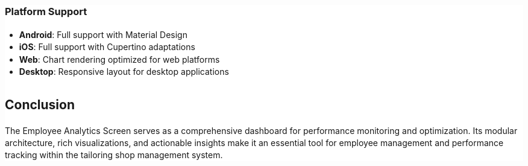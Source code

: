 ### Platform Support
- **Android**: Full support with Material Design
- **iOS**: Full support with Cupertino adaptations
- **Web**: Chart rendering optimized for web platforms
- **Desktop**: Responsive layout for desktop applications

## Conclusion
The Employee Analytics Screen serves as a comprehensive dashboard for performance monitoring and optimization. Its modular architecture, rich visualizations, and actionable insights make it an essential tool for employee management and performance tracking within the tailoring shop management system.